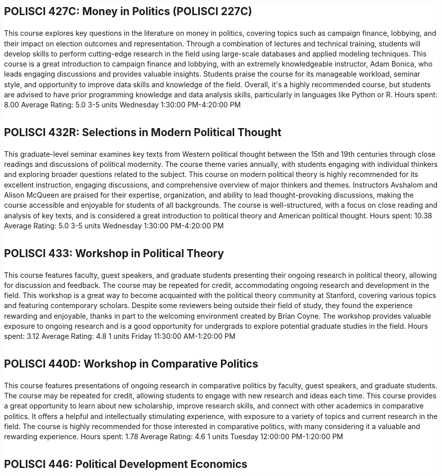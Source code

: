 ## POLISCI 427C: Money in Politics (POLISCI 227C)
This course explores key questions in the literature on money in politics, covering topics such as campaign finance, lobbying, and their impact on election outcomes and representation. Through a combination of lectures and technical training, students will develop skills to perform cutting-edge research in the field using large-scale databases and applied modeling techniques.
This course is a great introduction to campaign finance and lobbying, with an extremely knowledgeable instructor, Adam Bonica, who leads engaging discussions and provides valuable insights. Students praise the course for its manageable workload, seminar style, and opportunity to improve data skills and knowledge of the field. Overall, it's a highly recommended course, but students are advised to have prior programming knowledge and data analysis skills, particularly in languages like Python or R.
Hours spent: 8.00
Average Rating: 5.0
3-5 units
Wednesday 1:30:00 PM-4:20:00 PM
## POLISCI 432R: Selections in Modern Political Thought
This graduate-level seminar examines key texts from Western political thought between the 15th and 19th centuries through close readings and discussions of political modernity. The course theme varies annually, with students engaging with individual thinkers and exploring broader questions related to the subject.
This course on modern political theory is highly recommended for its excellent instruction, engaging discussions, and comprehensive overview of major thinkers and themes. Instructors Avshalom and Alison McQueen are praised for their expertise, organization, and ability to lead thought-provoking discussions, making the course accessible and enjoyable for students of all backgrounds. The course is well-structured, with a focus on close reading and analysis of key texts, and is considered a great introduction to political theory and American political thought.
Hours spent: 10.38
Average Rating: 5.0
3-5 units
Wednesday 1:30:00 PM-4:20:00 PM
## POLISCI 433: Workshop in Political Theory
This course features faculty, guest speakers, and graduate students presenting their ongoing research in political theory, allowing for discussion and feedback. The course may be repeated for credit, accommodating ongoing research and development in the field.
This workshop is a great way to become acquainted with the political theory community at Stanford, covering various topics and featuring contemporary scholars. Despite some reviewers being outside their field of study, they found the experience rewarding and enjoyable, thanks in part to the welcoming environment created by Brian Coyne. The workshop provides valuable exposure to ongoing research and is a good opportunity for undergrads to explore potential graduate studies in the field.
Hours spent: 3.12
Average Rating: 4.8
1 units
Friday 11:30:00 AM-1:20:00 PM
## POLISCI 440D: Workshop in Comparative Politics
This course features presentations of ongoing research in comparative politics by faculty, guest speakers, and graduate students. The course may be repeated for credit, allowing students to engage with new research and ideas each time.
This course provides a great opportunity to learn about new scholarship, improve research skills, and connect with other academics in comparative politics. It offers a helpful and intellectually stimulating experience, with exposure to a variety of topics and current research in the field. The course is highly recommended for those interested in comparative politics, with many considering it a valuable and rewarding experience.
Hours spent: 1.78
Average Rating: 4.6
1 units
Tuesday 12:00:00 PM-1:20:00 PM
## POLISCI 446: Political Development Economics